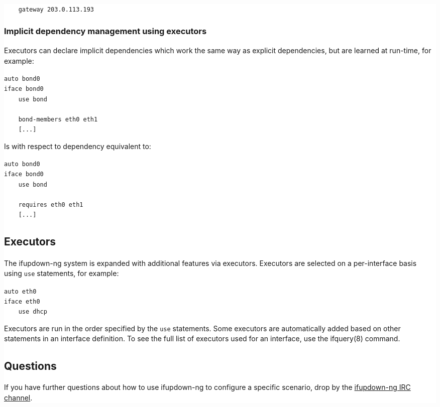 ```
    gateway 203.0.113.193
```

### Implicit dependency management using executors

Executors can declare implicit dependencies which work the same
way as explicit dependencies, but are learned at run-time, for
example:

```
auto bond0
iface bond0
    use bond

    bond-members eth0 eth1
    [...]
```

Is with respect to dependency equivalent to:

```
auto bond0
iface bond0
    use bond

    requires eth0 eth1
    [...]
```

## Executors

The ifupdown-ng system is expanded with additional features via
executors.  Executors are selected on a per-interface basis using
`use` statements, for example:

```
auto eth0
iface eth0
    use dhcp
```

Executors are run in the order specified by the `use` statements.
Some executors are automatically added based on other statements
in an interface definition.  To see the full list of executors
used for an interface, use the ifquery(8) command.

## Questions

If you have further questions about how to use ifupdown-ng to
configure a specific scenario, drop by the
[ifupdown-ng IRC channel](irc://irc.oftc.net/#ifupdown-ng).
